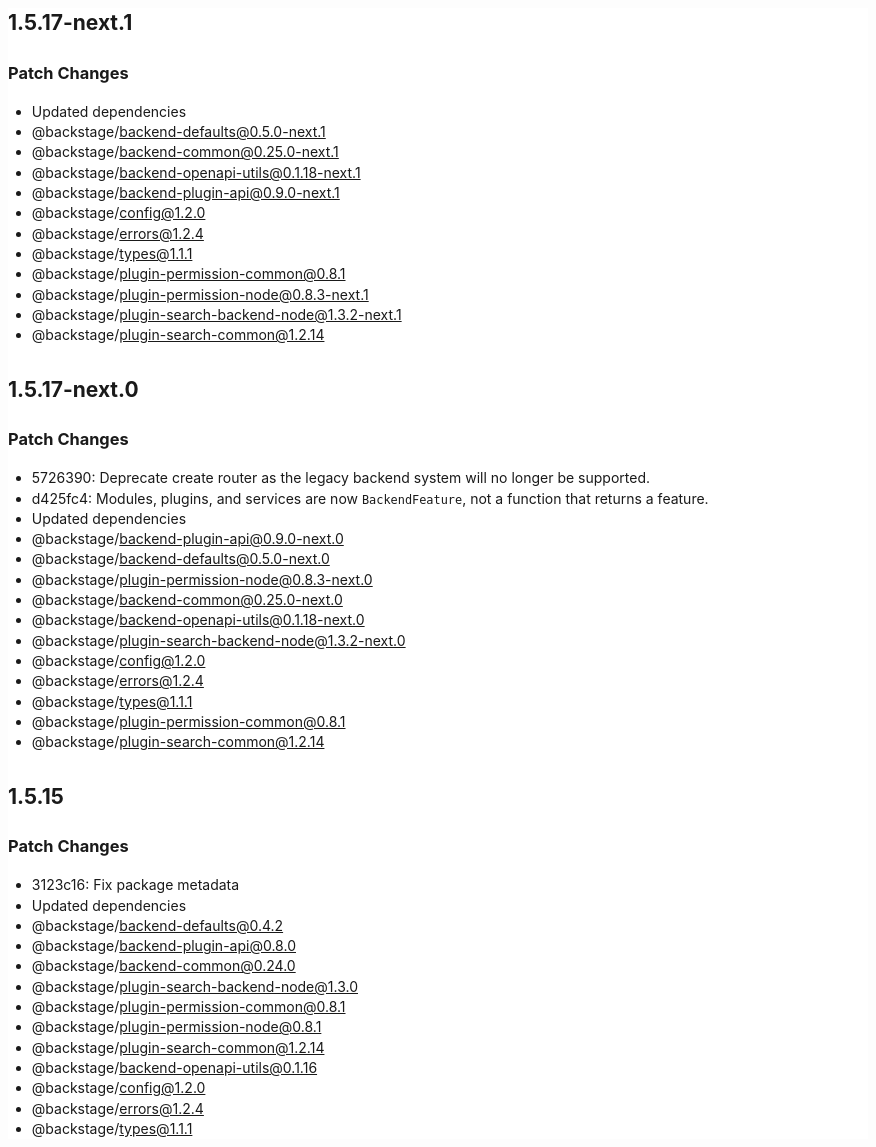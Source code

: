 ## 1.5.17-next.1

### Patch Changes

- Updated dependencies
 - @backstage/backend-defaults@0.5.0-next.1
 - @backstage/backend-common@0.25.0-next.1
 - @backstage/backend-openapi-utils@0.1.18-next.1
 - @backstage/backend-plugin-api@0.9.0-next.1
 - @backstage/config@1.2.0
 - @backstage/errors@1.2.4
 - @backstage/types@1.1.1
 - @backstage/plugin-permission-common@0.8.1
 - @backstage/plugin-permission-node@0.8.3-next.1
 - @backstage/plugin-search-backend-node@1.3.2-next.1
 - @backstage/plugin-search-common@1.2.14

## 1.5.17-next.0

### Patch Changes

- 5726390: Deprecate create router as the legacy backend system will no longer be supported.
- d425fc4: Modules, plugins, and services are now `BackendFeature`, not a function that returns a feature.
- Updated dependencies
 - @backstage/backend-plugin-api@0.9.0-next.0
 - @backstage/backend-defaults@0.5.0-next.0
 - @backstage/plugin-permission-node@0.8.3-next.0
 - @backstage/backend-common@0.25.0-next.0
 - @backstage/backend-openapi-utils@0.1.18-next.0
 - @backstage/plugin-search-backend-node@1.3.2-next.0
 - @backstage/config@1.2.0
 - @backstage/errors@1.2.4
 - @backstage/types@1.1.1
 - @backstage/plugin-permission-common@0.8.1
 - @backstage/plugin-search-common@1.2.14

## 1.5.15

### Patch Changes

- 3123c16: Fix package metadata
- Updated dependencies
 - @backstage/backend-defaults@0.4.2
 - @backstage/backend-plugin-api@0.8.0
 - @backstage/backend-common@0.24.0
 - @backstage/plugin-search-backend-node@1.3.0
 - @backstage/plugin-permission-common@0.8.1
 - @backstage/plugin-permission-node@0.8.1
 - @backstage/plugin-search-common@1.2.14
 - @backstage/backend-openapi-utils@0.1.16
 - @backstage/config@1.2.0
 - @backstage/errors@1.2.4
 - @backstage/types@1.1.1
